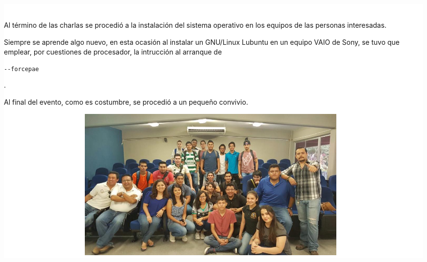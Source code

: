 <br />

Al término de las charlas se procedió a la instalación del sistema operativo en los equipos de las personas interesadas.

Siempre se aprende algo nuevo, en esta ocasión al instalar un GNU/Linux Lubuntu en un equipo VAIO de Sony, se tuvo que emplear, por cuestiones de procesador, la intrucción al arranque de
<pre><code>--forcepae</code></pre>.


Al final del evento, como es costumbre, se procedió a un pequeño convivio.

<center>
<img class="img-responsive" style="width:60%;height:auto;margin-right:12px;" src="2017-05-20-flisol-resumen/05-flisol.jpg" alt="Final" width="65" height="50">
</center> 





